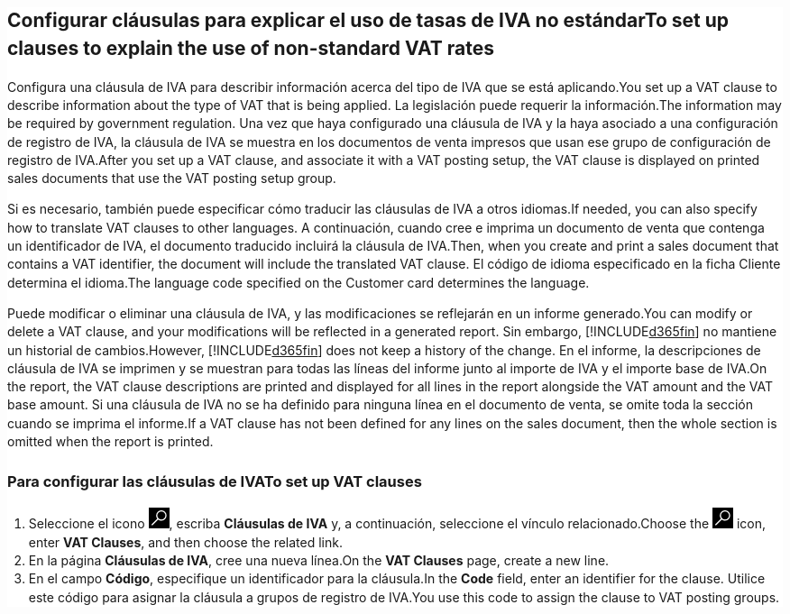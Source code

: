 ## <a name="to-set-up-clauses-to-explain-the-use-of-non-standard-vat-rates"></a><span data-ttu-id="6a847-171">Configurar cláusulas para explicar el uso de tasas de IVA no estándar</span><span class="sxs-lookup"><span data-stu-id="6a847-171">To set up clauses to explain the use of non-standard VAT rates</span></span>
<span data-ttu-id="6a847-172">Configura una cláusula de IVA para describir información acerca del tipo de IVA que se está aplicando.</span><span class="sxs-lookup"><span data-stu-id="6a847-172">You set up a VAT clause to describe information about the type of VAT that is being applied.</span></span> <span data-ttu-id="6a847-173">La legislación puede requerir la información.</span><span class="sxs-lookup"><span data-stu-id="6a847-173">The information may be required by government regulation.</span></span> <span data-ttu-id="6a847-174">Una vez que haya configurado una cláusula de IVA y la haya asociado a una configuración de registro de IVA, la cláusula de IVA se muestra en los documentos de venta impresos que usan ese grupo de configuración de registro de IVA.</span><span class="sxs-lookup"><span data-stu-id="6a847-174">After you set up a VAT clause, and associate it with a VAT posting setup, the VAT clause is displayed on printed sales documents that use the VAT posting setup group.</span></span> 

<span data-ttu-id="6a847-175">Si es necesario, también puede especificar cómo traducir las cláusulas de IVA a otros idiomas.</span><span class="sxs-lookup"><span data-stu-id="6a847-175">If needed, you can also specify how to translate VAT clauses to other languages.</span></span> <span data-ttu-id="6a847-176">A continuación, cuando cree e imprima un documento de venta que contenga un identificador de IVA, el documento traducido incluirá la cláusula de IVA.</span><span class="sxs-lookup"><span data-stu-id="6a847-176">Then, when you create and print a sales document that contains a VAT identifier, the document will include the translated VAT clause.</span></span> <span data-ttu-id="6a847-177">El código de idioma especificado en la ficha Cliente determina el idioma.</span><span class="sxs-lookup"><span data-stu-id="6a847-177">The language code specified on the Customer card determines the language.</span></span>

<span data-ttu-id="6a847-178">Puede modificar o eliminar una cláusula de IVA, y las modificaciones se reflejarán en un informe generado.</span><span class="sxs-lookup"><span data-stu-id="6a847-178">You can modify or delete a VAT clause, and your modifications will be reflected in a generated report.</span></span> <span data-ttu-id="6a847-179">Sin embargo, [!INCLUDE[d365fin](includes/d365fin_md.md)] no mantiene un historial de cambios.</span><span class="sxs-lookup"><span data-stu-id="6a847-179">However, [!INCLUDE[d365fin](includes/d365fin_md.md)] does not keep a history of the change.</span></span> <span data-ttu-id="6a847-180">En el informe, la descripciones de cláusula de IVA se imprimen y se muestran para todas las líneas del informe junto al importe de IVA y el importe base de IVA.</span><span class="sxs-lookup"><span data-stu-id="6a847-180">On the report, the VAT clause descriptions are printed and displayed for all lines in the report alongside the VAT amount and the VAT base amount.</span></span> <span data-ttu-id="6a847-181">Si una cláusula de IVA no se ha definido para ninguna línea en el documento de venta, se omite toda la sección cuando se imprima el informe.</span><span class="sxs-lookup"><span data-stu-id="6a847-181">If a VAT clause has not been defined for any lines on the sales document, then the whole section is omitted when the report is printed.</span></span>
  
### <a name="to-set-up-vat-clauses"></a><span data-ttu-id="6a847-182">Para configurar las cláusulas de IVA</span><span class="sxs-lookup"><span data-stu-id="6a847-182">To set up VAT clauses</span></span>
1. <span data-ttu-id="6a847-183">Seleccione el icono ![Buscar página o informe](media/ui-search/search_small.png "icono Buscar página o informe"), escriba **Cláusulas de IVA** y, a continuación, seleccione el vínculo relacionado.</span><span class="sxs-lookup"><span data-stu-id="6a847-183">Choose the ![Search for Page or Report](media/ui-search/search_small.png "Search for Page or Report icon") icon, enter **VAT Clauses**, and then choose the related link.</span></span>  
2. <span data-ttu-id="6a847-184">En la página **Cláusulas de IVA**, cree una nueva línea.</span><span class="sxs-lookup"><span data-stu-id="6a847-184">On the **VAT Clauses** page, create a new line.</span></span>  
3. <span data-ttu-id="6a847-185">En el campo **Código**, especifique un identificador para la cláusula.</span><span class="sxs-lookup"><span data-stu-id="6a847-185">In the **Code** field, enter an identifier for the clause.</span></span> <span data-ttu-id="6a847-186">Utilice este código para asignar la cláusula a grupos de registro de IVA.</span><span class="sxs-lookup"><span data-stu-id="6a847-186">You use this code to assign the clause to VAT posting groups.</span></span>  